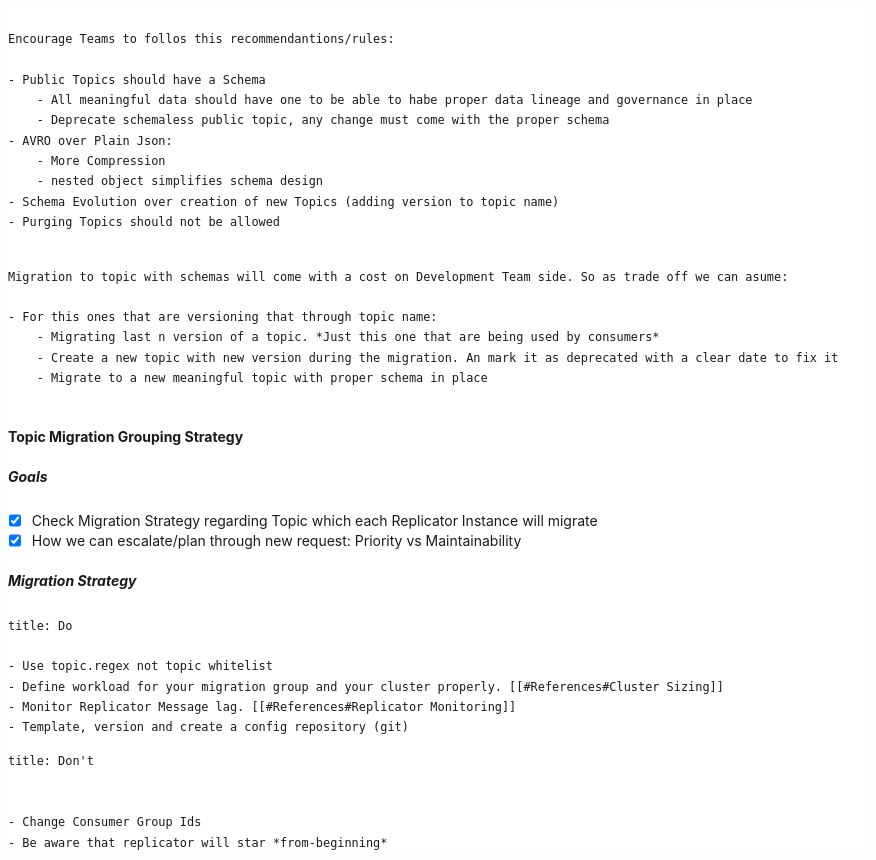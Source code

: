 ```ad-tip

Encourage Teams to follos this recommendantions/rules:

- Public Topics should have a Schema
	- All meaningful data should have one to be able to habe proper data lineage and governance in place 
	- Deprecate schemaless public topic, any change must come with the proper schema
- AVRO over Plain Json:
	- More Compression
	- nested object simplifies schema design
- Schema Evolution over creation of new Topics (adding version to topic name)
- Purging Topics should not be allowed

```

```ad-caution

Migration to topic with schemas will come with a cost on Development Team side. So as trade off we can asume:

- For this ones that are versioning that through topic name:
	- Migrating last n version of a topic. *Just this one that are being used by consumers*
	- Create a new topic with new version during the migration. An mark it as deprecated with a clear date to fix it
	- Migrate to a new meaningful topic with proper schema in place
 
```

#### Topic Migration Grouping Strategy

##### Goals

- [x] Check Migration Strategy regarding Topic which each Replicator Instance will migrate
- [x] How we can escalate/plan through new request: Priority vs Maintainability

##### Migration Strategy

```ad-done
title: Do

- Use topic.regex not topic whitelist
- Define workload for your migration group and your cluster properly. [[#References#Cluster Sizing]] 
- Monitor Replicator Message lag. [[#References#Replicator Monitoring]]
- Template, version and create a config repository (git)

```
```ad-error
title: Don't


- Change Consumer Group Ids
- Be aware that replicator will star *from-beginning*

```
